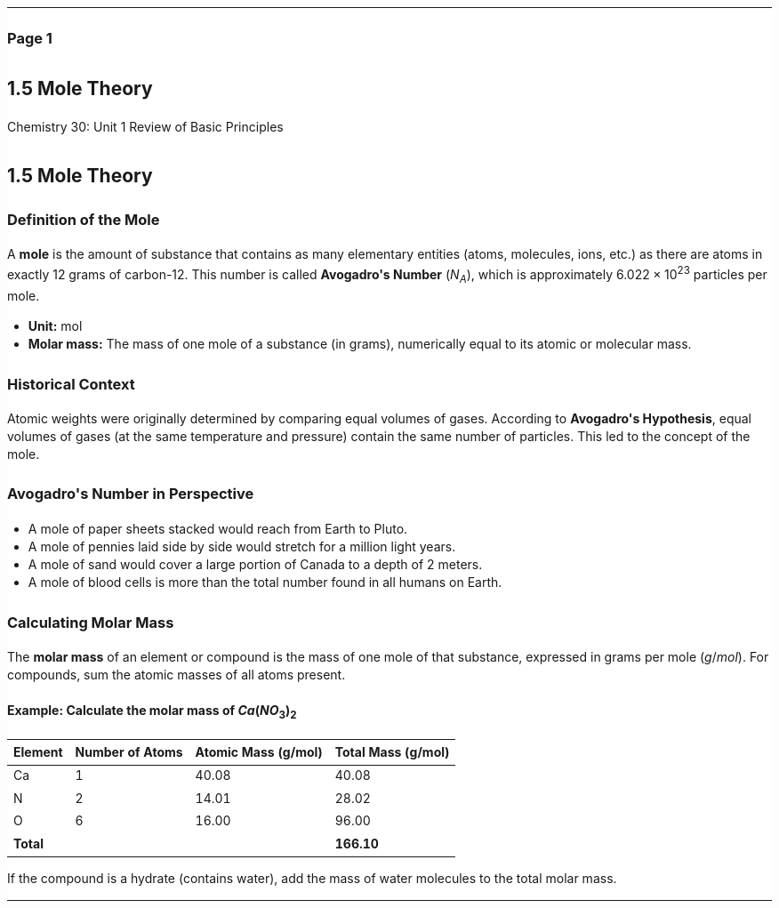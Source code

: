 

---

### Page 1

## 1.5 Mole Theory
Chemistry 30: Unit 1 Review of Basic Principles
## 1.5 Mole Theory

### Definition of the Mole
A **mole** is the amount of substance that contains as many elementary entities (atoms, molecules, ions, etc.) as there are atoms in exactly 12 grams of carbon-12. This number is called **Avogadro's Number** ($N_A$), which is approximately $6.022 \times 10^{23}$ particles per mole.

- **Unit:** mol
- **Molar mass:** The mass of one mole of a substance (in grams), numerically equal to its atomic or molecular mass.

### Historical Context
Atomic weights were originally determined by comparing equal volumes of gases. According to **Avogadro's Hypothesis**, equal volumes of gases (at the same temperature and pressure) contain the same number of particles. This led to the concept of the mole.

### Avogadro's Number in Perspective
- A mole of paper sheets stacked would reach from Earth to Pluto.
- A mole of pennies laid side by side would stretch for a million light years.
- A mole of sand would cover a large portion of Canada to a depth of 2 meters.
- A mole of blood cells is more than the total number found in all humans on Earth.

### Calculating Molar Mass
The **molar mass** of an element or compound is the mass of one mole of that substance, expressed in grams per mole ($g/mol$). For compounds, sum the atomic masses of all atoms present.

#### Example: Calculate the molar mass of $Ca(NO_3)_2$
| Element | Number of Atoms | Atomic Mass (g/mol) | Total Mass (g/mol) |
|---------|-----------------|--------------------|--------------------|
| Ca      | 1               | 40.08              | 40.08              |
| N       | 2               | 14.01              | 28.02              |
| O       | 6               | 16.00              | 96.00              |
| **Total** |                 |                    | **166.10**         |

If the compound is a hydrate (contains water), add the mass of water molecules to the total molar mass.


---
